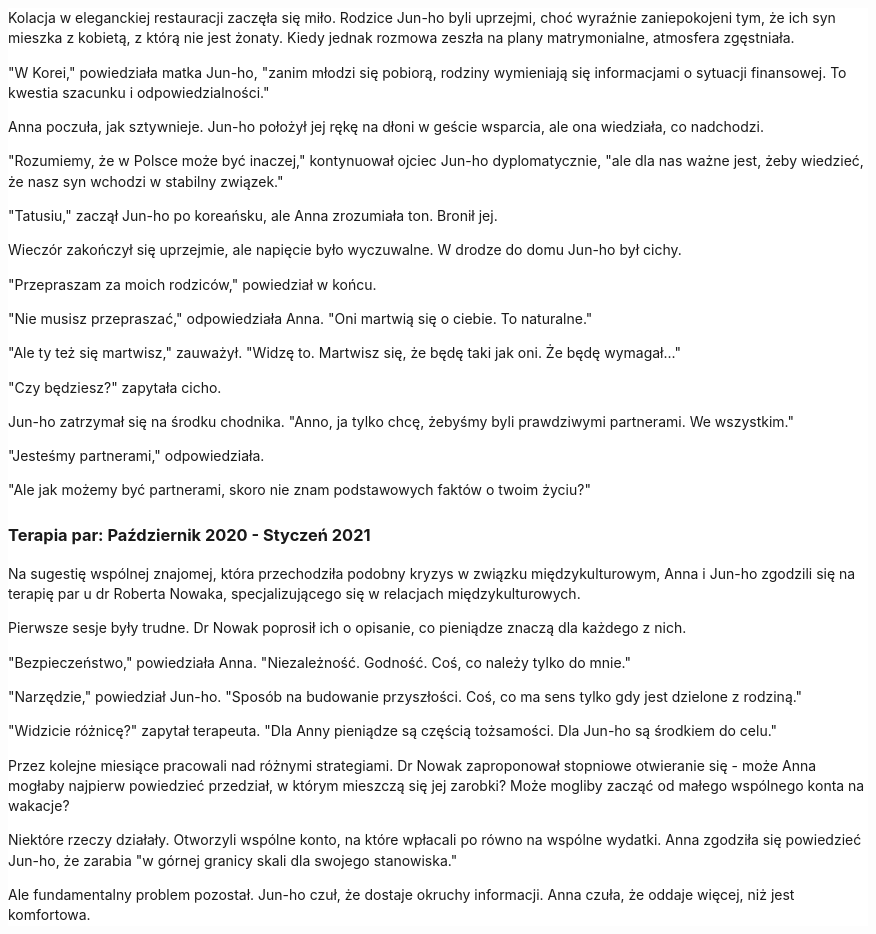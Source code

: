 Kolacja w eleganckiej restauracji zaczęła się miło. Rodzice Jun-ho byli uprzejmi, choć wyraźnie zaniepokojeni tym, że ich syn mieszka z kobietą, z którą nie jest żonaty. Kiedy jednak rozmowa zeszła na plany matrymonialne, atmosfera zgęstniała.

"W Korei," powiedziała matka Jun-ho, "zanim młodzi się pobiorą, rodziny wymieniają się informacjami o sytuacji finansowej. To kwestia szacunku i odpowiedzialności."

Anna poczuła, jak sztywnieje. Jun-ho położył jej rękę na dłoni w geście wsparcia, ale ona wiedziała, co nadchodzi.

"Rozumiemy, że w Polsce może być inaczej," kontynuował ojciec Jun-ho dyplomatycznie, "ale dla nas ważne jest, żeby wiedzieć, że nasz syn wchodzi w stabilny związek."

"Tatusiu," zaczął Jun-ho po koreańsku, ale Anna zrozumiała ton. Bronił jej.

Wieczór zakończył się uprzejmie, ale napięcie było wyczuwalne. W drodze do domu Jun-ho był cichy.

"Przepraszam za moich rodziców," powiedział w końcu.

"Nie musisz przepraszać," odpowiedziała Anna. "Oni martwią się o ciebie. To naturalne."

"Ale ty też się martwisz," zauważył. "Widzę to. Martwisz się, że będę taki jak oni. Że będę wymagał..."

"Czy będziesz?" zapytała cicho.

Jun-ho zatrzymał się na środku chodnika. "Anno, ja tylko chcę, żebyśmy byli prawdziwymi partnerami. We wszystkim."

"Jesteśmy partnerami," odpowiedziała.

"Ale jak możemy być partnerami, skoro nie znam podstawowych faktów o twoim życiu?"

### Terapia par: Październik 2020 - Styczeń 2021

Na sugestię wspólnej znajomej, która przechodziła podobny kryzys w związku międzykulturowym, Anna i Jun-ho zgodzili się na terapię par u dr Roberta Nowaka, specjalizującego się w relacjach międzykulturowych.

Pierwsze sesje były trudne. Dr Nowak poprosił ich o opisanie, co pieniądze znaczą dla każdego z nich.

"Bezpieczeństwo," powiedziała Anna. "Niezależność. Godność. Coś, co należy tylko do mnie."

"Narzędzie," powiedział Jun-ho. "Sposób na budowanie przyszłości. Coś, co ma sens tylko gdy jest dzielone z rodziną."

"Widzicie różnicę?" zapytał terapeuta. "Dla Anny pieniądze są częścią tożsamości. Dla Jun-ho są środkiem do celu."

Przez kolejne miesiące pracowali nad różnymi strategiami. Dr Nowak zaproponował stopniowe otwieranie się - może Anna mogłaby najpierw powiedzieć przedział, w którym mieszczą się jej zarobki? Może mogliby zacząć od małego wspólnego konta na wakacje?

Niektóre rzeczy działały. Otworzyli wspólne konto, na które wpłacali po równo na wspólne wydatki. Anna zgodziła się powiedzieć Jun-ho, że zarabia "w górnej granicy skali dla swojego stanowiska."

Ale fundamentalny problem pozostał. Jun-ho czuł, że dostaje okruchy informacji. Anna czuła, że oddaje więcej, niż jest komfortowa.
